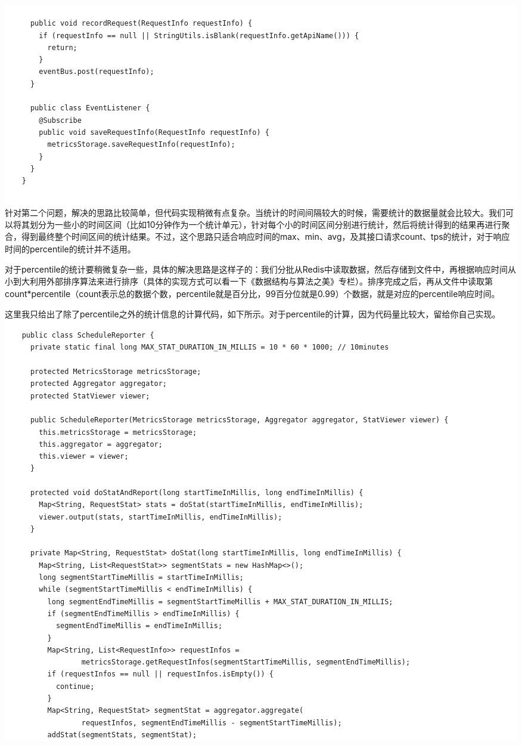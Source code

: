 ```
    
      public void recordRequest(RequestInfo requestInfo) {
        if (requestInfo == null || StringUtils.isBlank(requestInfo.getApiName())) {
          return;
        }
        eventBus.post(requestInfo);
      }
    
      public class EventListener {
        @Subscribe
        public void saveRequestInfo(RequestInfo requestInfo) {
          metricsStorage.saveRequestInfo(requestInfo);
        }
      }
    }
    

```

针对第二个问题，解决的思路比较简单，但代码实现稍微有点复杂。当统计的时间间隔较大的时候，需要统计的数据量就会比较大。我们可以将其划分为一些小的时间区间（比如10分钟作为一个统计单元），针对每个小的时间区间分别进行统计，然后将统计得到的结果再进行聚合，得到最终整个时间区间的统计结果。不过，这个思路只适合响应时间的max、min、avg，及其接口请求count、tps的统计，对于响应时间的percentile的统计并不适用。

对于percentile的统计要稍微复杂一些，具体的解决思路是这样子的：我们分批从Redis中读取数据，然后存储到文件中，再根据响应时间从小到大利用外部排序算法来进行排序（具体的实现方式可以看一下《数据结构与算法之美》专栏）。排序完成之后，再从文件中读取第count\*percentile（count表示总的数据个数，percentile就是百分比，99百分位就是0.99）个数据，就是对应的percentile响应时间。

这里我只给出了除了percentile之外的统计信息的计算代码，如下所示。对于percentile的计算，因为代码量比较大，留给你自己实现。

```
    public class ScheduleReporter {
      private static final long MAX_STAT_DURATION_IN_MILLIS = 10 * 60 * 1000; // 10minutes
    
      protected MetricsStorage metricsStorage;
      protected Aggregator aggregator;
      protected StatViewer viewer;
    
      public ScheduleReporter(MetricsStorage metricsStorage, Aggregator aggregator, StatViewer viewer) {
        this.metricsStorage = metricsStorage;
        this.aggregator = aggregator;
        this.viewer = viewer;
      }
    
      protected void doStatAndReport(long startTimeInMillis, long endTimeInMillis) {
        Map<String, RequestStat> stats = doStat(startTimeInMillis, endTimeInMillis);
        viewer.output(stats, startTimeInMillis, endTimeInMillis);
      }
    
      private Map<String, RequestStat> doStat(long startTimeInMillis, long endTimeInMillis) {
        Map<String, List<RequestStat>> segmentStats = new HashMap<>();
        long segmentStartTimeMillis = startTimeInMillis;
        while (segmentStartTimeMillis < endTimeInMillis) {
          long segmentEndTimeMillis = segmentStartTimeMillis + MAX_STAT_DURATION_IN_MILLIS;
          if (segmentEndTimeMillis > endTimeInMillis) {
            segmentEndTimeMillis = endTimeInMillis;
          }
          Map<String, List<RequestInfo>> requestInfos =
                  metricsStorage.getRequestInfos(segmentStartTimeMillis, segmentEndTimeMillis);
          if (requestInfos == null || requestInfos.isEmpty()) {
            continue;
          }
          Map<String, RequestStat> segmentStat = aggregator.aggregate(
                  requestInfos, segmentEndTimeMillis - segmentStartTimeMillis);
          addStat(segmentStats, segmentStat);
```